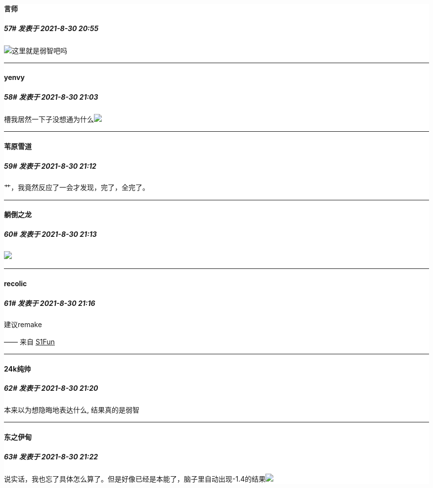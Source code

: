 ####  言师  
##### 57#       发表于 2021-8-30 20:55


<img src="https://static.saraba1st.com/image/smiley/face2017/001.png" referrerpolicy="no-referrer">这里就是弱智吧吗


*****

####  yenvy  
##### 58#       发表于 2021-8-30 21:03


槽我居然一下子没想通为什么<img src="https://static.saraba1st.com/image/smiley/face2017/067.png" referrerpolicy="no-referrer">


*****

####  苇原雪道  
##### 59#       发表于 2021-8-30 21:12


艹，我竟然反应了一会才发现，完了，全完了。


*****

####  躺倒之龙  
##### 60#       发表于 2021-8-30 21:13


<img src="https://static.saraba1st.com/image/smiley/face2017/067.png" referrerpolicy="no-referrer">




*****

####  recolic  
##### 61#       发表于 2021-8-30 21:16


建议remake

—— 来自 [S1Fun](https://s1fun.koalcat.com)


*****

####  24k纯帅  
##### 62#       发表于 2021-8-30 21:20


本来以为想隐晦地表达什么, 结果真的是弱智


*****

####  东之伊甸  
##### 63#       发表于 2021-8-30 21:22


说实话，我也忘了具体怎么算了。但是好像已经是本能了，脑子里自动出现-1.4的结果<img src="https://static.saraba1st.com/image/smiley/face2017/002.png" referrerpolicy="no-referrer">


